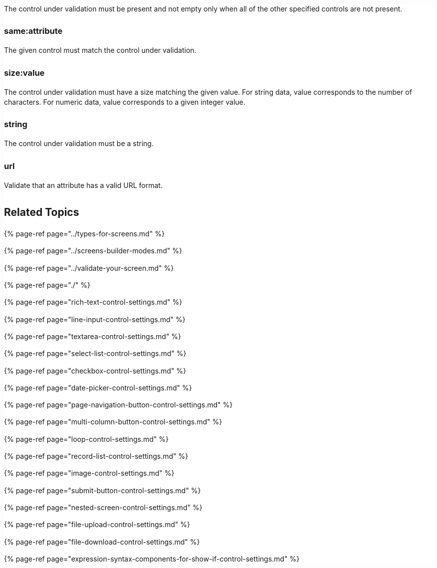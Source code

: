 The control under validation must be present and not empty only when all of the other specified controls are not present.

### **same:attribute**

The given control must match the control under validation.

### **size:value**

The control under validation must have a size matching the given value. For string data, value corresponds to the number of characters. For numeric data, value corresponds to a given integer value.

### **string**

The control under validation must be a string.

### **url**

Validate that an attribute has a valid URL format.

## Related Topics

{% page-ref page="../types-for-screens.md" %}

{% page-ref page="../screens-builder-modes.md" %}

{% page-ref page="../validate-your-screen.md" %}

{% page-ref page="./" %}

{% page-ref page="rich-text-control-settings.md" %}

{% page-ref page="line-input-control-settings.md" %}

{% page-ref page="textarea-control-settings.md" %}

{% page-ref page="select-list-control-settings.md" %}

{% page-ref page="checkbox-control-settings.md" %}

{% page-ref page="date-picker-control-settings.md" %}

{% page-ref page="page-navigation-button-control-settings.md" %}

{% page-ref page="multi-column-button-control-settings.md" %}

{% page-ref page="loop-control-settings.md" %}

{% page-ref page="record-list-control-settings.md" %}

{% page-ref page="image-control-settings.md" %}

{% page-ref page="submit-button-control-settings.md" %}

{% page-ref page="nested-screen-control-settings.md" %}

{% page-ref page="file-upload-control-settings.md" %}

{% page-ref page="file-download-control-settings.md" %}

{% page-ref page="expression-syntax-components-for-show-if-control-settings.md" %}

